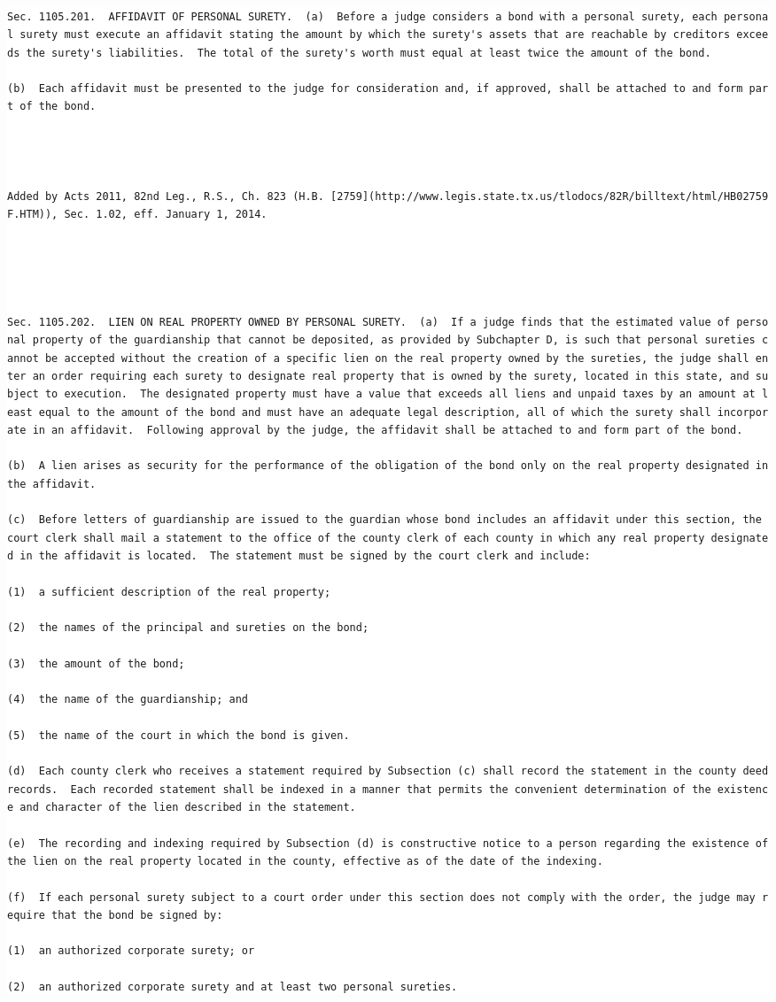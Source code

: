     Sec. 1105.201.  AFFIDAVIT OF PERSONAL SURETY.  (a)  Before a judge considers a bond with a personal surety, each personal surety must execute an affidavit stating the amount by which the surety's assets that are reachable by creditors exceeds the surety's liabilities.  The total of the surety's worth must equal at least twice the amount of the bond.
    
    (b)  Each affidavit must be presented to the judge for consideration and, if approved, shall be attached to and form part of the bond.
    
    
    
    
    Added by Acts 2011, 82nd Leg., R.S., Ch. 823 (H.B. [2759](http://www.legis.state.tx.us/tlodocs/82R/billtext/html/HB02759F.HTM)), Sec. 1.02, eff. January 1, 2014.
    
    
    
    
    
    Sec. 1105.202.  LIEN ON REAL PROPERTY OWNED BY PERSONAL SURETY.  (a)  If a judge finds that the estimated value of personal property of the guardianship that cannot be deposited, as provided by Subchapter D, is such that personal sureties cannot be accepted without the creation of a specific lien on the real property owned by the sureties, the judge shall enter an order requiring each surety to designate real property that is owned by the surety, located in this state, and subject to execution.  The designated property must have a value that exceeds all liens and unpaid taxes by an amount at least equal to the amount of the bond and must have an adequate legal description, all of which the surety shall incorporate in an affidavit.  Following approval by the judge, the affidavit shall be attached to and form part of the bond.
    
    (b)  A lien arises as security for the performance of the obligation of the bond only on the real property designated in the affidavit.
    
    (c)  Before letters of guardianship are issued to the guardian whose bond includes an affidavit under this section, the court clerk shall mail a statement to the office of the county clerk of each county in which any real property designated in the affidavit is located.  The statement must be signed by the court clerk and include:
    
    (1)  a sufficient description of the real property;
    
    (2)  the names of the principal and sureties on the bond;
    
    (3)  the amount of the bond;
    
    (4)  the name of the guardianship; and
    
    (5)  the name of the court in which the bond is given.
    
    (d)  Each county clerk who receives a statement required by Subsection (c) shall record the statement in the county deed records.  Each recorded statement shall be indexed in a manner that permits the convenient determination of the existence and character of the lien described in the statement.
    
    (e)  The recording and indexing required by Subsection (d) is constructive notice to a person regarding the existence of the lien on the real property located in the county, effective as of the date of the indexing.
    
    (f)  If each personal surety subject to a court order under this section does not comply with the order, the judge may require that the bond be signed by:
    
    (1)  an authorized corporate surety; or
    
    (2)  an authorized corporate surety and at least two personal sureties.
    
